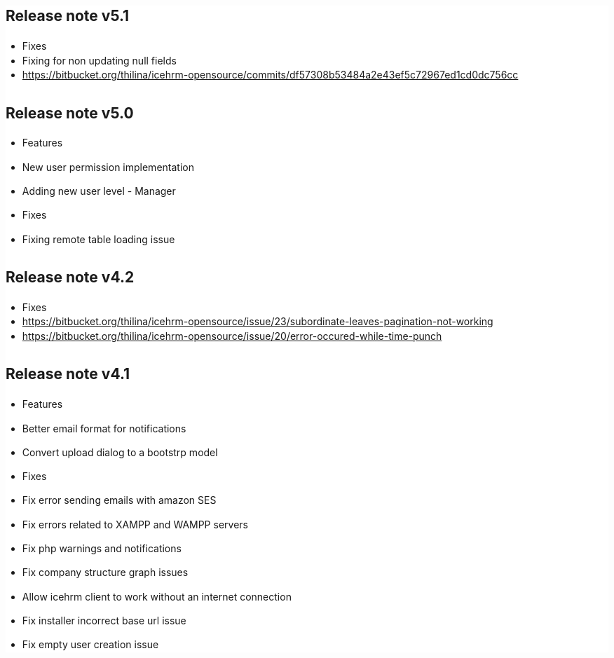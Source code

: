 Release note v5.1
-----------------
* Fixes
* Fixing for non updating null fields
* https://bitbucket.org/thilina/icehrm-opensource/commits/df57308b53484a2e43ef5c72967ed1cd0dc756cc

Release note v5.0
-----------------
* Features
* New user permission implementation
* Adding new user level - Manager

* Fixes
* Fixing remote table loading issue

Release note v4.2
-----------------
* Fixes
* https://bitbucket.org/thilina/icehrm-opensource/issue/23/subordinate-leaves-pagination-not-working
* https://bitbucket.org/thilina/icehrm-opensource/issue/20/error-occured-while-time-punch


Release note v4.1
-----------------
* Features
* Better email format for notifications
* Convert upload dialog to a bootstrp model

* Fixes
* Fix error sending emails with amazon SES
* Fix errors related to XAMPP and WAMPP servers
* Fix php warnings and notifications
* Fix company structure graph issues
* Allow icehrm client to work without an internet connection
* Fix installer incorrect base url issue
* Fix empty user creation issue
